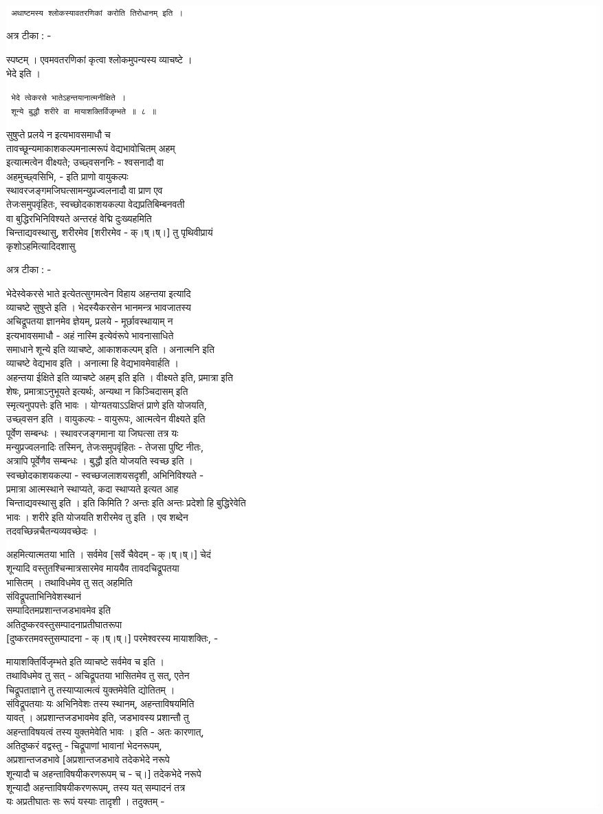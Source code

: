      अथाष्टमस्य श्लोकस्यावतरणिकां करोति तिरोधानम् इति ।  
  
अत्र टीका : -  
  
स्पष्टम् । एवमवतरणिकां कृत्वा श्लोकमुपन्यस्य व्याचष्टे ।  
भेदे इति ।  
  
     भेदे त्वेकरसे भातेऽहन्तयानात्मनीक्षिते ।  
     शून्ये बुद्धौ शरीरे वा मायाशक्तिर्विजृम्भते ॥ ८ ॥

सुषुप्ते प्रलये न इत्यभावसमाधौ च  
तावच्छून्यमाकाशकल्पमनात्मरूपं वेद्यभावोचितम् अहम्  
इत्यात्मत्वेन वीक्ष्यते; उच्छ्वसननिः - श्वसनादौ वा  
अहमुच्छ्वसिभि, - इति प्राणो वायुकल्पः  
स्थावरजङ्गमजिघत्सामन्युप्रज्वलनादौ वा प्राण एव  
तेजःसमुपवृंहितः, स्वच्छोदकाशयकल्पा वेद्यप्रतिबिम्बनवती  
वा बुद्धिरभिनिविश्यते अन्तरहं वेद्मि दुःख्यहमिति  
चिन्ताद्यवस्थासु, शरीरमेव [शरीरमेव - क्।ष्।ष्।] तु पृथिवीप्रायं  
कृशोऽहमित्यादिदशासु  
  
अत्र टीका : -

भेदेस्वेकरसे भाते इत्येतत्सुगमत्वेन विहाय अहन्तया इत्यादि  
व्याचष्टे सुषुप्ते इति । भेदस्यैकरसेन भानमन्त्र भावजातस्य  
अचिद्रूपतया ज्ञानमेव ज्ञेयम्, प्रलये - मूर्छावस्थायाम् न  
इत्यभावसमाधौ - अहं नास्मि इत्येवंरूपे भावनासाधिते  
समाधाने शून्ये इति व्याचष्टे, आकाशकल्पम् इति । अनात्मनि इति  
व्याचष्टे वेद्यभाव इति । अनात्मा हि वेद्यभावमेवार्हति ।  
अहन्तया ईक्षिते इति व्याचष्टे अहम् इति इति । वीक्ष्यते इति, प्रमात्रा इति  
शेषः, प्रमात्राऽनुभूयते इत्यर्थः, अन्यथा न किञ्चिदासम् इति  
स्मृत्यनुपपत्तेः इति भावः । योग्यतयाऽऽक्षिप्तं प्राणे इति योजयति,  
उच्छ्वसन इति । वायुकल्पः - वायुरूपः, आत्मत्वेन वीक्ष्यते इति  
पूर्वेण सम्बन्धः । स्थावरजङ्गमाना या जिघत्सा तत्र यः  
मन्युप्रज्वलनादिः तस्मिन्, तेजःसमुपवृंहितः - तेजसा पुष्टि नीतः,  
अत्रापि पूर्वेणैव सम्बन्धः । बुद्धौ इति योजयति स्वच्छ इति ।  
स्वच्छोदकाशयकल्पा - स्वच्छजलाशयसदृशी, अभिनिविश्यते -  
प्रमात्रा आत्मस्थाने स्थाप्यते, कदा स्थाप्यते इत्यत आह  
चिन्ताद्यवस्थासु इति । इति किमिति ? अन्तः इति अन्तः प्रदेशो हि बुद्धिरेवेति  
भावः । शरीरे इति योजयति शरीरमेव तु इति । एव शब्देन  
तदवच्छिन्नचैतन्यव्यवच्छेदः ।  
  
अहमित्यात्मतया भाति । सर्वमेव [सर्वे चैवेदम् - क्।ष्।ष्।] चेदं  
शून्यादि वस्तुतश्चिन्मात्रसारमेव माययैव तावदचिद्रूपतया  
भासितम् । तथाविधमेव तु सत् अहमिति  
संविद्रूपताभिनिवेशस्थानं  
सम्पादितमप्रशान्तजडभावमेव इति  
अतिदुष्करवस्तुसम्पादनाप्रतीघातरूपा  
[दुष्करतमवस्तुसम्पादना - क्।ष्।ष्।] परमेश्वरस्य मायाशक्तिः, -  
  
मायाशक्तिर्विजृम्भते इति व्याचष्टे सर्वमेव च इति ।  
तथाविधमेव तु सत् - अचिद्रूपतया भासितमेव तु सत्, एतेन  
चिद्रूपताज्ञाने तु तस्याप्यात्मत्वं युक्तमेवेति द्योतितम् ।  
संविद्रूपतयाः यः अभिनिवेशः तस्य स्थानम्, अहन्ताविषयमिति  
यावत् । अप्रशान्तजडभावमेव इति, जडभावस्य प्रशान्तौ तु  
अहन्ताविषयत्वं तस्य युक्तमेवेति भावः । इति - अतः कारणात्,  
अतिदुष्करं वद्वस्तु - चिद्रूपाणां भावानां भेदनरूपम्,  
अप्रशान्तजडभावे [अप्रशान्तजडभावे तदेकभेदे नरूपे  
शून्यादौ च अहन्ताविषयीकरणरूपम् च - च्।] तदेकभेदे नरूपे  
शून्यादौ अहन्ताविषयीकरणरूपम्, तस्य यत् सम्पादनं तत्र  
यः अप्रतीघातः सः रूपं यस्याः तादृशी । तदुक्तम् -  
  